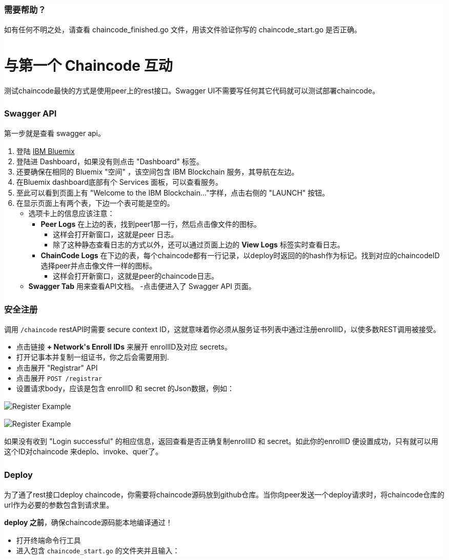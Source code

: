 ### 需要帮助？

如有任何不明之处，请查看 chaincode_finished.go 文件，用该文件验证你写的 chaincode_start.go 是否正确。

# 与第一个 Chaincode 互动

测试chaincode最快的方式是使用peer上的rest接口。Swagger UI不需要写任何其它代码就可以测试部署chaincode。

### Swagger API

第一步就是查看 swagger api。

1. 登陆 [IBM Bluemix](https://console.ng.bluemix.net/login)
1. 登陆进 Dashboard，如果没有则点击 "Dashboard" 标签。
1. 还要确保在相同的 Bluemix "空间" ，该空间包含 IBM Blockchain 服务，其导航在左边。
1. 在Bluemix dashboard底部有个 Services 面板，可以查看服务。
1. 至此可以看到页面上有 "Welcome to the IBM Blockchain..."字样，点击右侧的 "LAUNCH" 按钮。
1. 在显示页面上有两个表，下边一个表可能是空的。
	- 选项卡上的信息应该注意：
		- **Peer Logs** 在上边的表，找到peer1那一行，然后点击像文件的图标。
			- 这样会打开新窗口，这就是peer 日志。
			- 除了这种静态查看日志的方式以外，还可以通过页面上边的 **View Logs** 标签实时查看日志。
		- **ChainCode Logs** 在下边的表，每个chaincode都有一行记录，以deploy时返回的的hash作为标记。找到对应的chaincodeID选择peer并点击像文件一样的图标。
			- 这样会打开新窗口，这就是peer的chaincode日志。
	- **Swagger Tab** 用来查看API文档。
		-点击便进入了 Swagger API 页面。

### 安全注册

调用 `/chaincode` restAPI时需要 secure context ID，这就意味着你必须从服务证书列表中通过注册enrollID，以使多数REST调用被接受。

- 点击链接 **+ Network's Enroll IDs** 来展开 enrollID及对应 secrets。
- 打开记事本并复制一组证书，你之后会需要用到.
- 点击展开 "Registrar" API
- 点击展开 `POST /registrar` 
- 设置请求body，应该是包含 enrollID 和 secret 的Json数据，例如：

![Register Example](https://raw.githubusercontent.com/IBM-Blockchain/learn-chaincode/master/imgs/registrar.PNG)

![Register Example](https://raw.githubusercontent.com/IBM-Blockchain/learn-chaincode/master/imgs/register_response.PNG)

如果没有收到 "Login successful" 的相应信息，返回查看是否正确复制enrollID 和 secret。如此你的enrollID 便设置成功，只有就可以用这个ID对chaincode 来deplo、invoke、quer了。

### Deploy

为了通了rest接口deploy chaincode，你需要将chaincode源码放到github仓库。当你向peer发送一个deploy请求时，将chaincode仓库的url作为必要的参数包含到请求里。

**deploy 之前**，确保chaincode源码能本地编译通过！

- 打开终端命令行工具
- 进入包含 `chaincode_start.go` 的文件夹并且输入：
